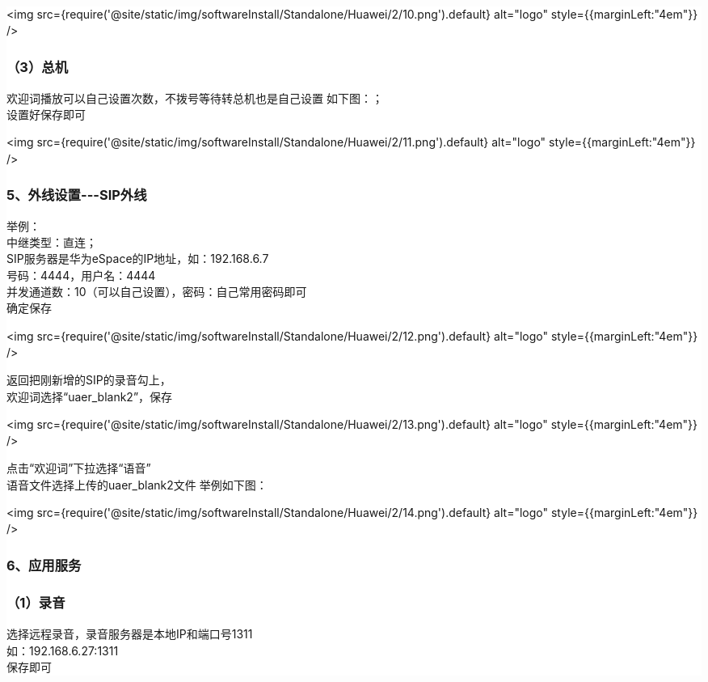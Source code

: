<img src={require('@site/static/img/softwareInstall/Standalone/Huawei/2/10.png').default} alt="logo" style={{marginLeft:"4em"}} />



### （3）总机
<p style={{marginLeft:"2em" ,fontSize:"20px"}}>
欢迎词播放可以自己设置次数，不拨号等待转总机也是自己设置 如下图：；<br />
设置好保存即可
</p>

<img src={require('@site/static/img/softwareInstall/Standalone/Huawei/2/11.png').default} alt="logo" style={{marginLeft:"4em"}} />



### 5、外线设置---SIP外线
<p style={{marginLeft:"2em" ,fontSize:"20px"}}>
举例：<br />
中继类型：直连；<br />
SIP服务器是华为eSpace的IP地址，如：192.168.6.7<br />
号码：4444，用户名：4444<br />
并发通道数：10（可以自己设置），密码：自己常用密码即可<br />
确定保存
</p>

<img src={require('@site/static/img/softwareInstall/Standalone/Huawei/2/12.png').default} alt="logo" style={{marginLeft:"4em"}} />



<p style={{marginLeft:"2em" ,fontSize:"20px"}}>
返回把刚新增的SIP的录音勾上，<br />
欢迎词选择“uaer_blank2”，保存
</p>

<img src={require('@site/static/img/softwareInstall/Standalone/Huawei/2/13.png').default} alt="logo" style={{marginLeft:"4em"}} />


<p style={{marginLeft:"2em" ,fontSize:"20px"}}>
点击“欢迎词”下拉选择“语音”<br />
语音文件选择上传的uaer_blank2文件  举例如下图：
</p>

<img src={require('@site/static/img/softwareInstall/Standalone/Huawei/2/14.png').default} alt="logo" style={{marginLeft:"4em"}} />




### 6、应用服务
### （1）录音
<p style={{marginLeft:"2em" ,fontSize:"20px"}}>
选择远程录音，录音服务器是本地IP和端口号1311  <br />
如：192.168.6.27:1311  <br />
保存即可
</p>
